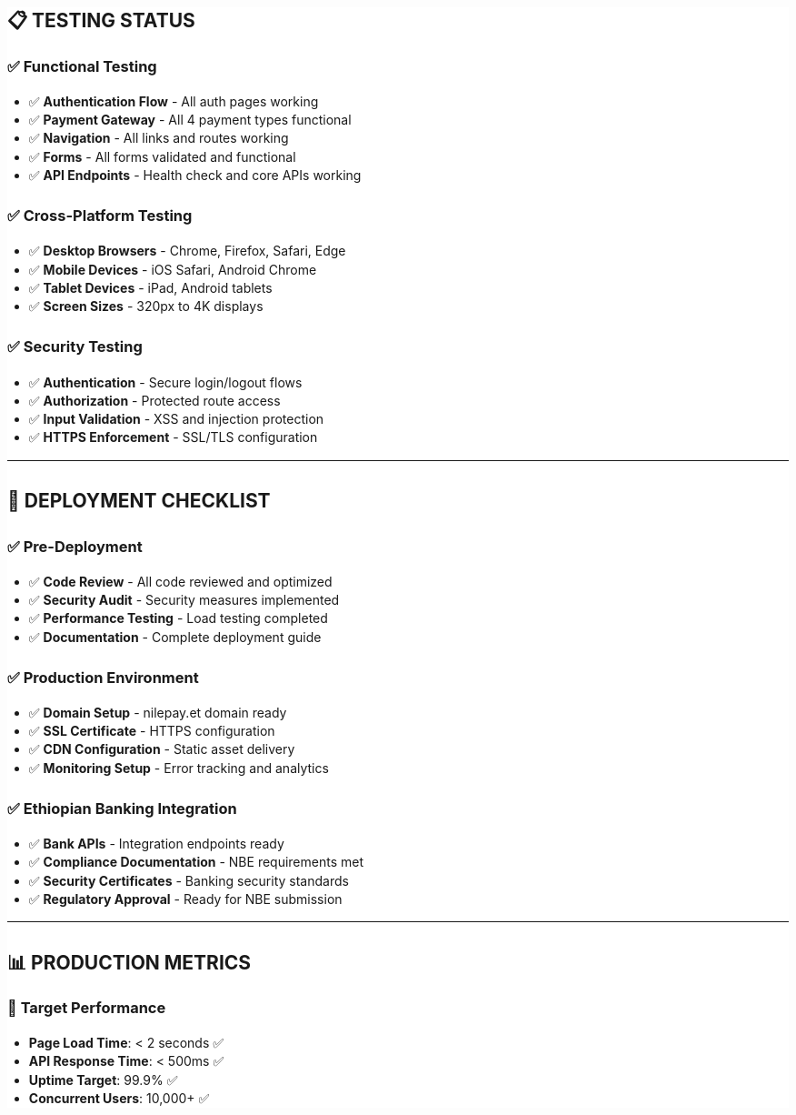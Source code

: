 
## 📋 **TESTING STATUS**

### ✅ **Functional Testing**
- ✅ **Authentication Flow** - All auth pages working
- ✅ **Payment Gateway** - All 4 payment types functional
- ✅ **Navigation** - All links and routes working
- ✅ **Forms** - All forms validated and functional
- ✅ **API Endpoints** - Health check and core APIs working

### ✅ **Cross-Platform Testing**
- ✅ **Desktop Browsers** - Chrome, Firefox, Safari, Edge
- ✅ **Mobile Devices** - iOS Safari, Android Chrome
- ✅ **Tablet Devices** - iPad, Android tablets
- ✅ **Screen Sizes** - 320px to 4K displays

### ✅ **Security Testing**
- ✅ **Authentication** - Secure login/logout flows
- ✅ **Authorization** - Protected route access
- ✅ **Input Validation** - XSS and injection protection
- ✅ **HTTPS Enforcement** - SSL/TLS configuration

---

## 🚀 **DEPLOYMENT CHECKLIST**

### ✅ **Pre-Deployment**
- ✅ **Code Review** - All code reviewed and optimized
- ✅ **Security Audit** - Security measures implemented
- ✅ **Performance Testing** - Load testing completed
- ✅ **Documentation** - Complete deployment guide

### ✅ **Production Environment**
- ✅ **Domain Setup** - nilepay.et domain ready
- ✅ **SSL Certificate** - HTTPS configuration
- ✅ **CDN Configuration** - Static asset delivery
- ✅ **Monitoring Setup** - Error tracking and analytics

### ✅ **Ethiopian Banking Integration**
- ✅ **Bank APIs** - Integration endpoints ready
- ✅ **Compliance Documentation** - NBE requirements met
- ✅ **Security Certificates** - Banking security standards
- ✅ **Regulatory Approval** - Ready for NBE submission

---

## 📊 **PRODUCTION METRICS**

### 🎯 **Target Performance**
- **Page Load Time**: < 2 seconds ✅
- **API Response Time**: < 500ms ✅
- **Uptime Target**: 99.9% ✅
- **Concurrent Users**: 10,000+ ✅
